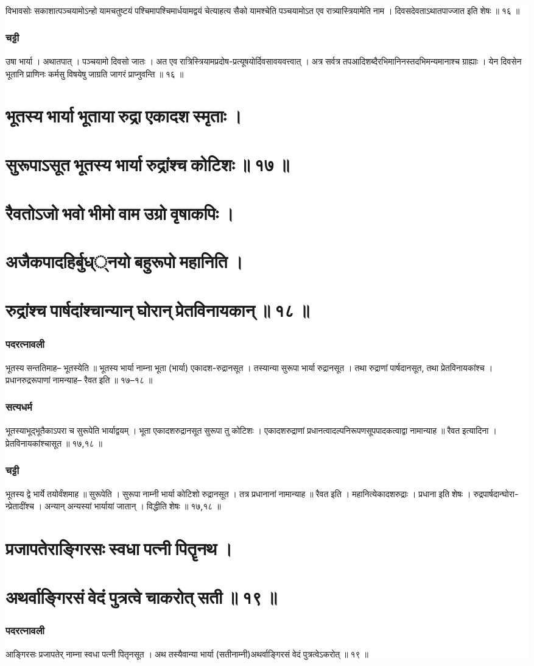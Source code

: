 विभावसोः सकाशात्पञ्चयामोऽन्हो यामचतुष्टयं पश्चिमापश्चिमार्धयामद्वयं चेत्याहत्य सैको यामश्चेति पञ्चयामोऽत एव रात्र्यास्त्रियामेति नाम । दिवसदेवताऽथातपाज्जात इति शेषः ॥ १६ ॥

### **चट्टी**

उषा भार्या । अथातपात् । पञ्चयामो दिवसो जातः । अत एव रात्रिस्त्रियामप्रदोष-प्रत्यूषयोर्दिवसावयवत्त्वात् । अत्र सर्वत्र तपआदिशब्दैरभिमानिनस्तदभिमन्यमानाश्च ग्राह्याः । येन दिवसेन भूतानि प्राणिनः कर्मसु विषयेषु जाग्रति जागरं प्राप्नुवन्ति ॥ १६ ॥

# **भूतस्य भार्या भूताया रुद्रा एकादश स्मृताः ।**

# **सुरूपाऽसूत भूतस्य भार्या रुद्रांश्च कोटिशः ॥ १७ ॥**

# **रैवतोऽजो भवो भीमो वाम उग्रो वृषाकपिः ।**

# **अजैकपादहिर्बुध््नयो बहुरूपो महानिति ।**

# **रुद्रांश्च पार्षदांश्चान्यान् घोरान् प्रेतविनायकान् ॥ १८ ॥**

### **पदरत्नावली**

भूतस्य सन्ततिमाह– भूतस्येति ॥ भूतस्य भार्या नाम्ना भूता (भार्या) एकादश-रुद्रानसूत । तस्यान्या सुरूपा भार्या रुद्रानसूत । तथा रुद्राणां पार्षदानसूत, तथा प्रेतविनायकांश्च । प्रधानरुद्ररूपाणां नामन्याह– रैवत इति ॥ १७–१८ ॥

### **सत्यधर्म**

भूतस्याभूद्भूतैकाऽपरा च सुरूपेति भार्याद्वयम् । भूता एकादशरुद्रानसूत सुरूपा तु कोटिशः । एकादशरुद्राणां प्रधानत्वादल्पनिरूपणसूपपादकत्वाद्वा नामान्याह ॥ रैवत इत्यादिना । प्रेतविनायकांश्चासूत ॥ १७,१८ ॥

### **चट्टी**

भूतस्य द्वे भार्ये तयोर्वंशमाह ॥ सुरूपेति । सुरूपा नाम्नी भार्या कोटिशो रुद्रानसूत । तत्र प्रधानानां नामान्याह ॥ रैवत इति । महानित्येकादशरुद्राः । प्रधाना इति शेषः । रुद्रपार्षदान्घोरा-न्प्रेतादींश्च । अन्यान् अन्यस्यां भार्यायां जातान् । विद्धीति शेषः ॥ १७,१८ ॥

# **प्रजापतेराङ्गिरसः स्वधा पत्नी पितॄनथ ।**

# **अथर्वाङ्गिरसं वेदं पुत्रत्वे चाकरोत् सती ॥ १९ ॥**

### **पदरत्नावली**

आङ्गिरसः प्रजापतेर् नाम्ना स्वधा पत्नी पितृनसूत । अथ तस्यैवान्या भार्या (सतीनाम्नी)अथर्वाङ्गिरसं वेदं पुत्रत्वेऽकरोत् ॥ १९ ॥
